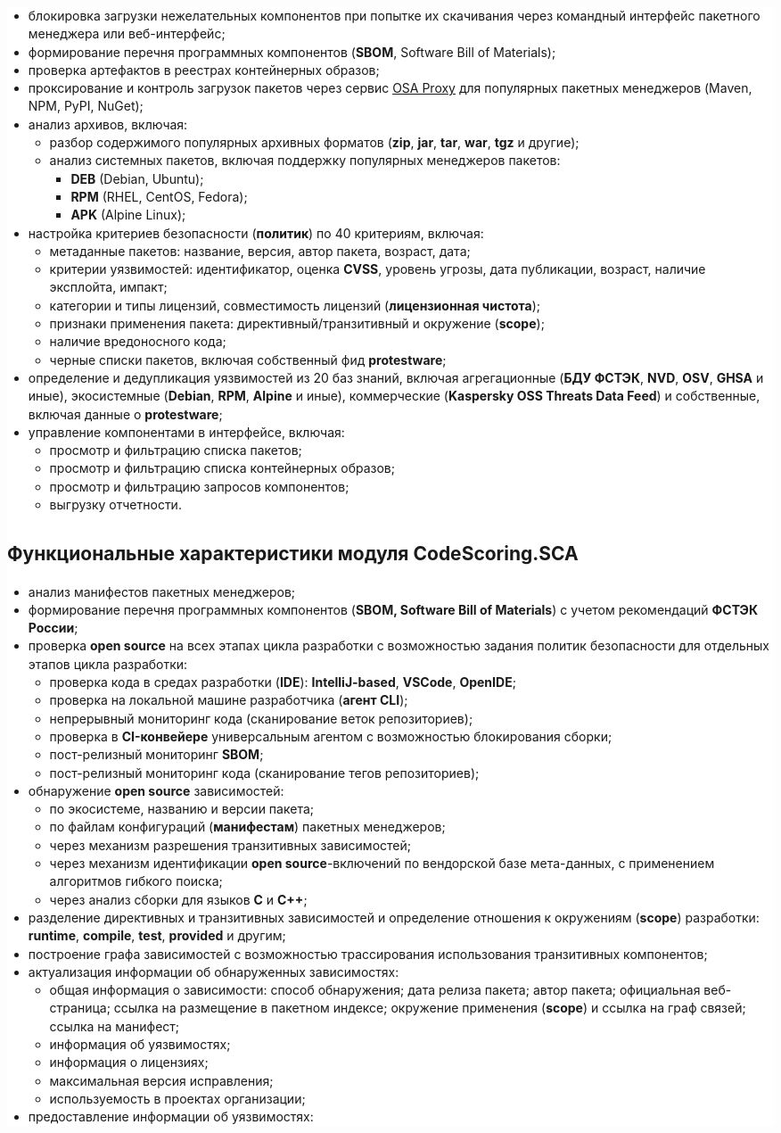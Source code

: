- блокировка загрузки нежелательных компонентов при попытке их скачивания через командный интерфейс пакетного менеджера или веб-интерфейс;
- формирование перечня программных компонентов (**SBOM**, Software Bill of Materials);
- проверка артефактов в реестрах контейнерных образов;
- проксирование и контроль загрузок пакетов через сервис [OSA Proxy](/osa-proxy) для популярных пакетных менеджеров (Maven, NPM, PyPI, NuGet);
- анализ архивов, включая:
  - разбор содержимого популярных архивных форматов (**zip**, **jar**, **tar**, **war**, **tgz** и другие);
  - анализ системных пакетов, включая поддержку популярных менеджеров пакетов:
    - **DEB** (Debian, Ubuntu);
    - **RPM** (RHEL, CentOS, Fedora);
    - **APK** (Alpine Linux);
- настройка критериев безопасности (**политик**) по 40 критериям, включая:
  - метаданные пакетов: название, версия, автор пакета, возраст, дата;
  - критерии уязвимостей: идентификатор, оценка **CVSS**, уровень угрозы, дата публикации, возраст, наличие эксплойта, импакт;
  - категории и типы лицензий, совместимость лицензий (**лицензионная чистота**);
  - признаки применения пакета: директивный/транзитивный и окружение (**scope**);
  - наличие вредоносного кода;
  - черные списки пакетов, включая собственный фид **protestware**;
- определение и дедупликация уязвимостей из 20 баз знаний, включая агрегационные (**БДУ ФСТЭК**, **NVD**, **OSV**, **GHSA** и иные), экосистемные (**Debian**, **RPM**, **Alpine** и иные), коммерческие (**Kaspersky OSS Threats Data Feed**) и собственные, включая данные о **protestware**;
- управление компонентами в интерфейсе, включая:
  - просмотр и фильтрацию списка пакетов;
  - просмотр и фильтрацию списка контейнерных образов;
  - просмотр и фильтрацию запросов компонентов;
  - выгрузку отчетности.

## Функциональные характеристики модуля **CodeScoring.SCA**

- анализ манифестов пакетных менеджеров;
- формирование перечня программных компонентов (**SBOM, Software Bill of Materials**) c учетом рекомендаций **ФСТЭК России**;
- проверка **open source** на всех этапах цикла разработки с возможностью задания политик безопасности для отдельных этапов цикла разработки:
  - проверка кода в средах разработки (**IDE**): **IntelliJ-based**, **VSCode**, **OpenIDE**;
  - проверка на локальной машине разработчика (**агент CLI**);
  - непрерывный мониторинг кода (сканирование веток репозиториев);
  - проверка в **CI-конвейере** универсальным агентом с возможностью блокирования сборки;
  - пост-релизный мониторинг **SBOM**;
  - пост-релизный мониторинг кода (сканирование тегов репозиториев);
- обнаружение **open source** зависимостей:
  - по экосистеме, названию и версии пакета;
  - по файлам конфигураций (**манифестам**) пакетных менеджеров;
  - через механизм разрешения транзитивных зависимостей;
  - через механизм идентификации **open source**-включений по вендорской базе мета-данных, с применением алгоритмов гибкого поиска;
  - через анализ сборки для языков **C** и **C++**;
- разделение директивных и транзитивных зависимостей и определение отношения к окружениям (**scope**) разработки: **runtime**, **compile**, **test**, **provided** и другим;
- построение графа зависимостей с возможностью трассирования использования транзитивных компонентов;
- актуализация информации об обнаруженных зависимостях:
  - общая информация о зависимости: способ обнаружения; дата релиза пакета; автор пакета; официальная веб-страница; ссылка на размещение в пакетном индексе; окружение применения (**scope**) и ссылка на граф связей; ссылка на манифест;
  - информация об уязвимостях;
  - информация о лицензиях;
  - максимальная версия исправления;
  - используемость в проектах организации;
- предоставление информации об уязвимостях:
